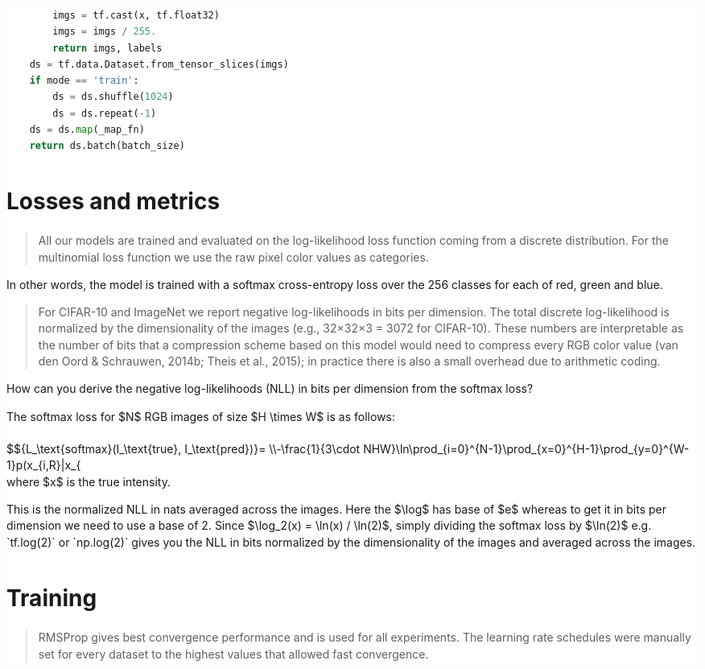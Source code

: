 ```python 
        imgs = tf.cast(x, tf.float32)
        imgs = imgs / 255.
        return imgs, labels
    ds = tf.data.Dataset.from_tensor_slices(imgs)
    if mode == 'train':
        ds = ds.shuffle(1024)
        ds = ds.repeat(-1)
    ds = ds.map(_map_fn)
    return ds.batch(batch_size)
```
</div>
</div>

# Losses and metrics
> All our models are trained and evaluated on the log-likelihood loss function coming from a discrete distribution.
> For the multinomial loss function we use the raw pixel color values as categories.

In other words, the model is trained with a softmax cross-entropy loss over the 256 classes for each of red, green and blue. 

> For CIFAR-10 and ImageNet we report negative log-likelihoods in bits per dimension. The total discrete log-likelihood is normalized by the dimensionality of the images (e.g., 32×32×3 = 3072 for CIFAR-10). These numbers are interpretable as the number of bits that a compression scheme based on this model would need to compress every RGB color value (van den Oord & Schrauwen, 2014b; Theis et al., 2015); in practice there is also a small overhead due to arithmetic coding.

How can you derive the negative log-likelihoods (NLL) in bits per dimension from the softmax loss?

<div class="collapse-NLL-bits-per-dim">
<div class="textblock">
<p markdown="1">
The softmax loss for $N$ RGB images of size $H \times W$ is as follows:<br><br>
$${L_\text{softmax}(I_\text{true}, I_\text{pred})}=
  \\-\frac{1}{3\cdot NHW}\ln\prod_{i=0}^{N-1}\prod_{x=0}^{H-1}\prod_{y=0}^{W-1}p(x_{i,R}|x_{<i})p(x_{i,G}|x_{<i}, x_{i,R})p(x_{i,B}|x_{<i}, x_{i,R}, x_{i,G})$$
<br><br>where $x$ is the true intensity. 
</p>
<p markdown="1" style="margin:0">
This is the normalized NLL in nats averaged across the images. Here the $\log$ has base of $e$ whereas to get it in bits per dimension we need to use a base of 2. Since $\log_2(x) = \ln(x) / \ln(2)$, simply dividing the softmax loss by $\ln(2)$ e.g. `tf.log(2)` or `np.log(2)` gives you the NLL in bits normalized by the dimensionality of the images and averaged across the images.
</p>
</div>
</div>

# Training 
> RMSProp gives best convergence performance and is used for all experiments. The learning rate schedules were manually set for every dataset to the highest values that allowed fast convergence.
